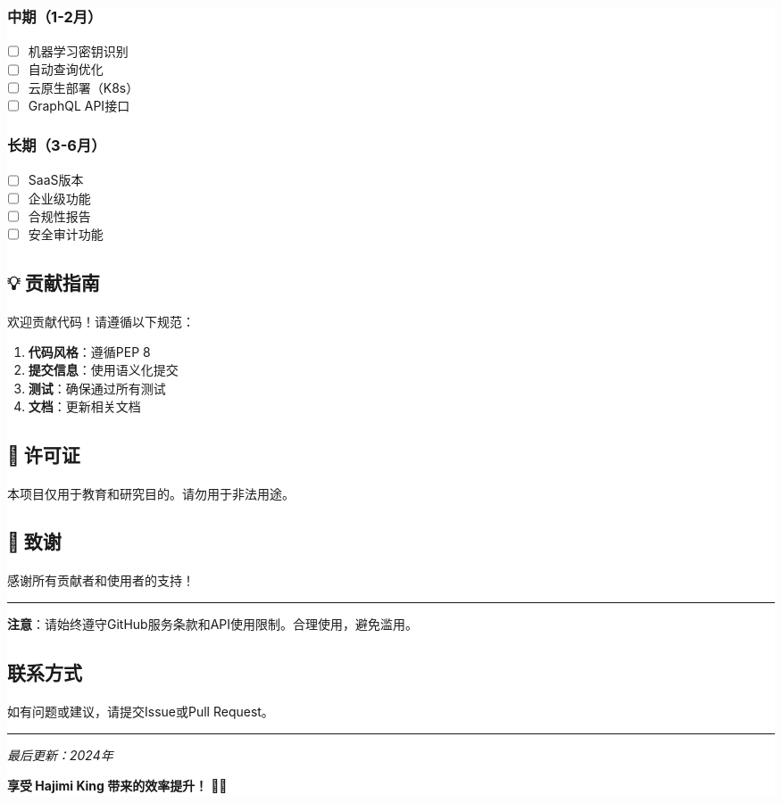 ### 中期（1-2月）
- [ ] 机器学习密钥识别
- [ ] 自动查询优化
- [ ] 云原生部署（K8s）
- [ ] GraphQL API接口

### 长期（3-6月）
- [ ] SaaS版本
- [ ] 企业级功能
- [ ] 合规性报告
- [ ] 安全审计功能

## 💡 贡献指南

欢迎贡献代码！请遵循以下规范：

1. **代码风格**：遵循PEP 8
2. **提交信息**：使用语义化提交
3. **测试**：确保通过所有测试
4. **文档**：更新相关文档

## 📝 许可证

本项目仅用于教育和研究目的。请勿用于非法用途。

## 🙏 致谢

感谢所有贡献者和使用者的支持！

---

**注意**：请始终遵守GitHub服务条款和API使用限制。合理使用，避免滥用。

## 联系方式

如有问题或建议，请提交Issue或Pull Request。

---

*最后更新：2024年*

**享受 Hajimi King 带来的效率提升！** 👑🚀